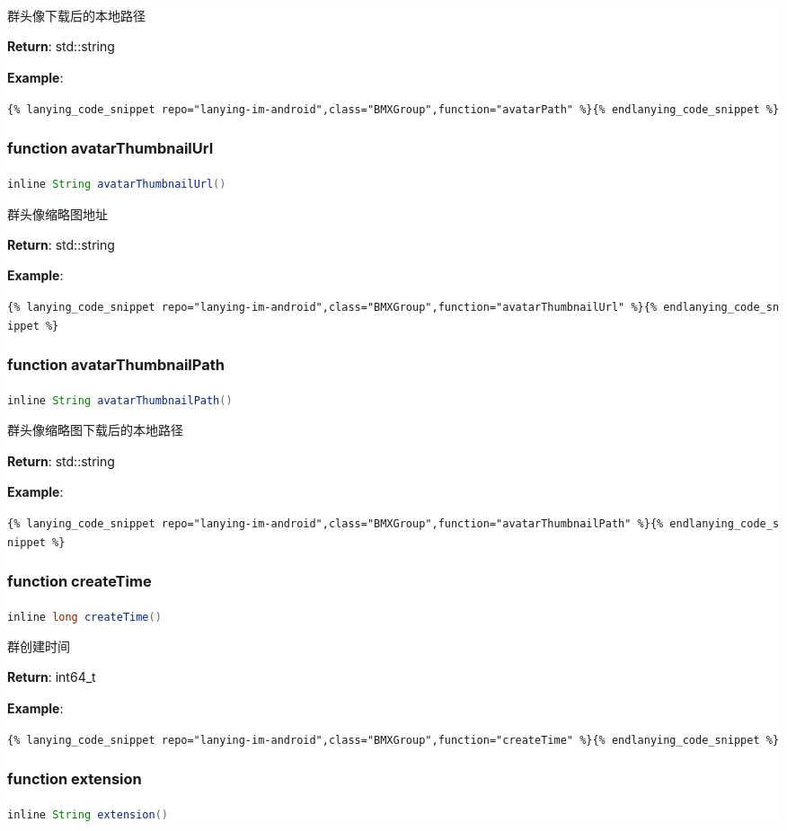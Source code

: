 群头像下载后的本地路径 

**Return**: std::string 

**Example**:
```
{% lanying_code_snippet repo="lanying-im-android",class="BMXGroup",function="avatarPath" %}{% endlanying_code_snippet %}
```
### function avatarThumbnailUrl

```java
inline String avatarThumbnailUrl()
```

群头像缩略图地址 

**Return**: std::string 

**Example**:
```
{% lanying_code_snippet repo="lanying-im-android",class="BMXGroup",function="avatarThumbnailUrl" %}{% endlanying_code_snippet %}
```
### function avatarThumbnailPath

```java
inline String avatarThumbnailPath()
```

群头像缩略图下载后的本地路径 

**Return**: std::string 

**Example**:
```
{% lanying_code_snippet repo="lanying-im-android",class="BMXGroup",function="avatarThumbnailPath" %}{% endlanying_code_snippet %}
```
### function createTime

```java
inline long createTime()
```

群创建时间 

**Return**: int64_t 

**Example**:
```
{% lanying_code_snippet repo="lanying-im-android",class="BMXGroup",function="createTime" %}{% endlanying_code_snippet %}
```
### function extension

```java
inline String extension()
```
